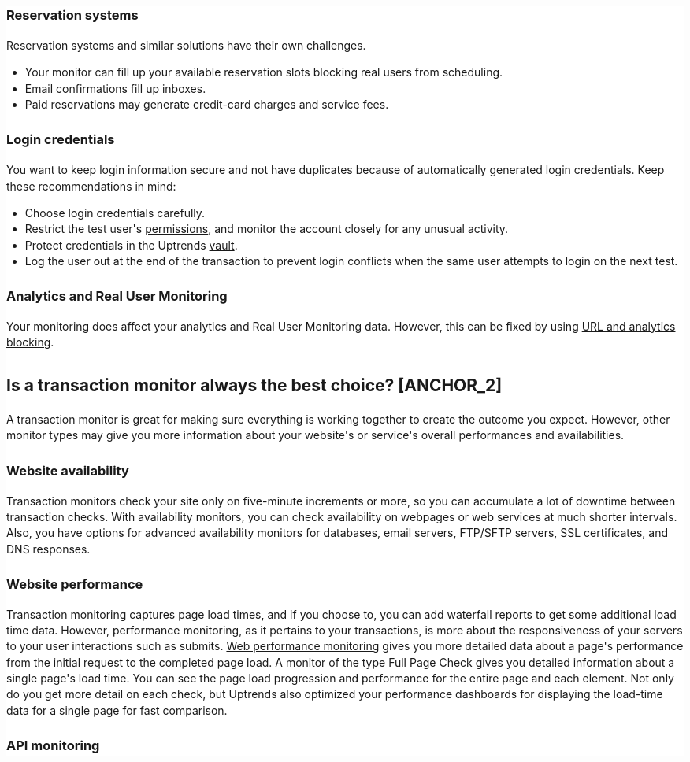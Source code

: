 ### Reservation systems
Reservation systems and similar solutions have their own challenges.

- Your monitor can fill up your available reservation slots blocking real users from scheduling.
- Email confirmations fill up inboxes.
- Paid reservations may generate credit-card charges and service fees.

### Login credentials

You want to keep login information secure and not have duplicates because of automatically generated login credentials. Keep these recommendations in mind:

- Choose login credentials carefully.
- Restrict the test user's [permissions]([LINK_URL_3]), and monitor the account closely for any unusual activity.
- Protect credentials in the Uptrends [vault]([LINK_URL_4]).
- Log the user out at the end of the transaction to prevent login conflicts when the same user attempts to login on the next test.

### Analytics and Real User Monitoring

Your monitoring does affect your analytics and Real User Monitoring data. However, this can be fixed by using [URL and analytics blocking]([LINK_URL_5]).

## Is a transaction monitor always the best choice? [ANCHOR_2]

A transaction monitor is great for making sure everything is working together to create the outcome you expect. However, other monitor types may give you more information about your website's or service's overall performances and availabilities.

### Website availability

Transaction monitors check your site only on five-minute increments or more, so you can accumulate a lot of downtime between transaction checks. With availability monitors, you can check availability on webpages or web services at much shorter intervals. Also, you have options for [advanced availability monitors]([LINK_URL_6]) for databases, email servers, FTP/SFTP servers, SSL certificates, and DNS responses.

### Website performance

Transaction monitoring captures page load times, and if you choose to, you can add waterfall reports to get some additional load time data. However, performance monitoring, as it pertains to your transactions, is more about the responsiveness of your servers to your user interactions such as submits. [Web performance monitoring]([LINK_URL_7]) gives you more detailed data about a page's performance from the initial request to the completed page load. A monitor of the type [Full Page Check]([LINK_URL_8]) gives you detailed information about a single page's load time. You can see the page load progression and performance for the entire page and each element. Not only do you get more detail on each check, but Uptrends also optimized your performance dashboards for displaying the load-time data for a single page for fast comparison. 

### API monitoring
